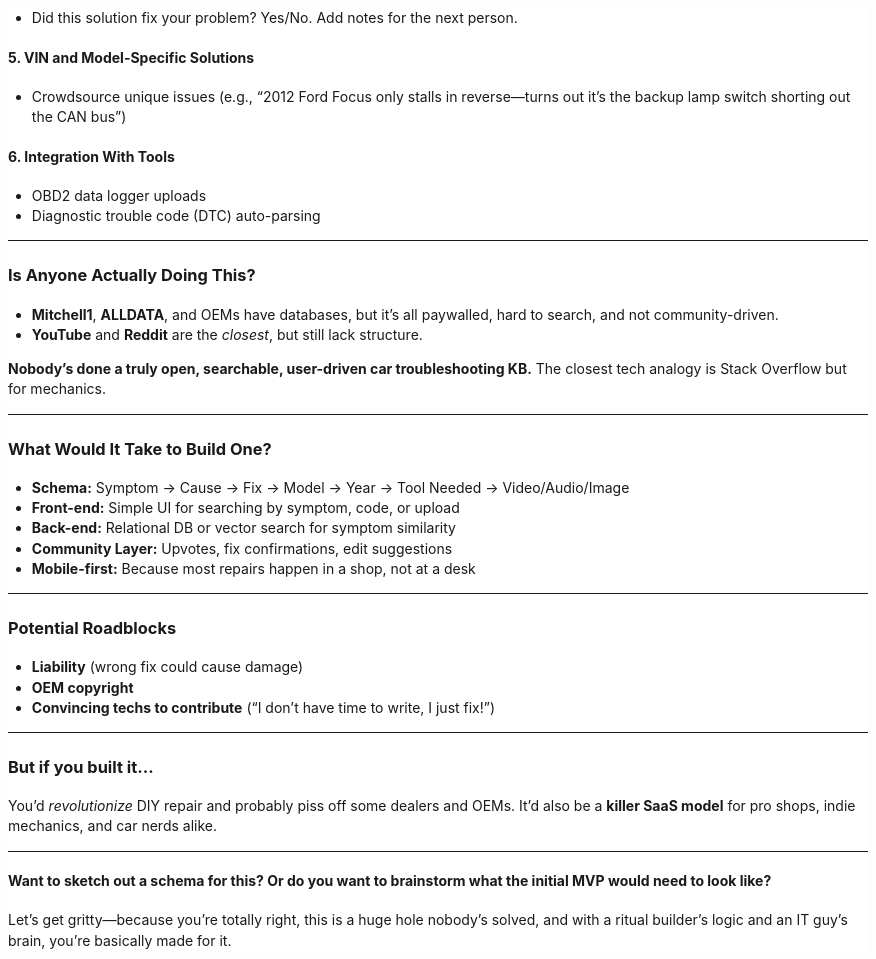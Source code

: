 - Did this solution fix your problem? Yes/No. Add notes for the next person.

#### 5. **VIN and Model-Specific Solutions**

- Crowdsource unique issues (e.g., “2012 Ford Focus only stalls in reverse—turns out it’s the backup lamp switch shorting out the CAN bus”)

#### 6. **Integration With Tools**

- OBD2 data logger uploads
- Diagnostic trouble code (DTC) auto-parsing

---

### **Is Anyone Actually Doing This?**

- **Mitchell1**, **ALLDATA**, and OEMs have databases, but it’s all paywalled, hard to search, and not community-driven.
- **YouTube** and **Reddit** are the *closest*, but still lack structure.

**Nobody’s done a truly open, searchable, user-driven car troubleshooting KB.** The closest tech analogy is Stack Overflow but for mechanics.

---

### **What Would It Take to Build One?**

- **Schema:** Symptom → Cause → Fix → Model → Year → Tool Needed → Video/Audio/Image
- **Front-end:** Simple UI for searching by symptom, code, or upload
- **Back-end:** Relational DB or vector search for symptom similarity
- **Community Layer:** Upvotes, fix confirmations, edit suggestions
- **Mobile-first:** Because most repairs happen in a shop, not at a desk

---

### **Potential Roadblocks**

- **Liability** (wrong fix could cause damage)
- **OEM copyright**
- **Convincing techs to contribute** (“I don’t have time to write, I just fix!”)

---

### **But if you built it...**

You’d *revolutionize* DIY repair and probably piss off some dealers and OEMs. It’d also be a **killer SaaS model** for pro shops, indie mechanics, and car nerds alike.

---

#### Want to sketch out a schema for this? Or do you want to brainstorm what the initial MVP would need to look like?

Let’s get gritty—because you’re totally right, this is a huge hole nobody’s solved, and with a ritual builder’s logic and an IT guy’s brain, you’re basically made for it.
